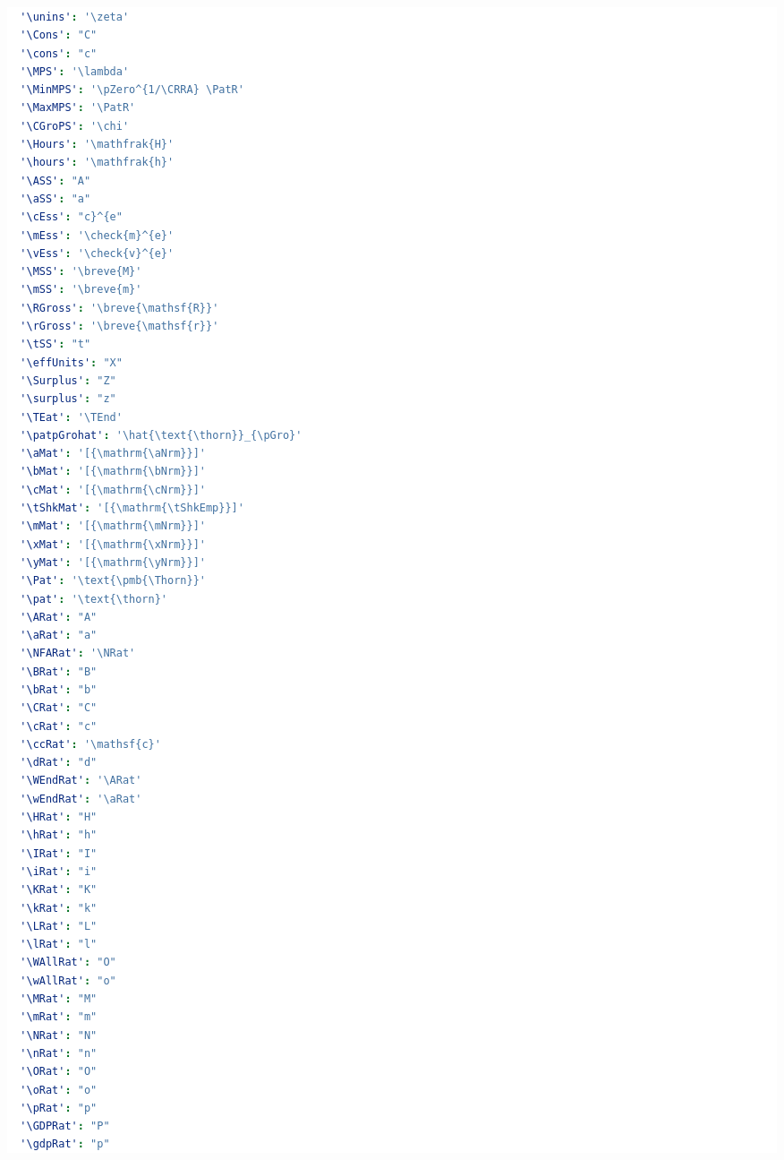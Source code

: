 ```yaml
  '\unins': '\zeta'
  '\Cons': "C"
  '\cons': "c"
  '\MPS': '\lambda'
  '\MinMPS': '\pZero^{1/\CRRA} \PatR'
  '\MaxMPS': '\PatR'
  '\CGroPS': '\chi'
  '\Hours': '\mathfrak{H}'
  '\hours': '\mathfrak{h}'
  '\ASS': "A"
  '\aSS': "a"
  '\cEss': "c}^{e"
  '\mEss': '\check{m}^{e}'
  '\vEss': '\check{v}^{e}'
  '\MSS': '\breve{M}'
  '\mSS': '\breve{m}'
  '\RGross': '\breve{\mathsf{R}}'
  '\rGross': '\breve{\mathsf{r}}'
  '\tSS': "t"
  '\effUnits': "X"
  '\Surplus': "Z"
  '\surplus': "z"
  '\TEat': '\TEnd'
  '\patpGrohat': '\hat{\text{\thorn}}_{\pGro}'
  '\aMat': '[{\mathrm{\aNrm}}]'
  '\bMat': '[{\mathrm{\bNrm}}]'
  '\cMat': '[{\mathrm{\cNrm}}]'
  '\tShkMat': '[{\mathrm{\tShkEmp}}]'
  '\mMat': '[{\mathrm{\mNrm}}]'
  '\xMat': '[{\mathrm{\xNrm}}]'
  '\yMat': '[{\mathrm{\yNrm}}]'
  '\Pat': '\text{\pmb{\Thorn}}'
  '\pat': '\text{\thorn}'
  '\ARat': "A"
  '\aRat': "a"
  '\NFARat': '\NRat'
  '\BRat': "B"
  '\bRat': "b"
  '\CRat': "C"
  '\cRat': "c"
  '\ccRat': '\mathsf{c}'
  '\dRat': "d"
  '\WEndRat': '\ARat'
  '\wEndRat': '\aRat'
  '\HRat': "H"
  '\hRat': "h"
  '\IRat': "I"
  '\iRat': "i"
  '\KRat': "K"
  '\kRat': "k"
  '\LRat': "L"
  '\lRat': "l"
  '\WAllRat': "O"
  '\wAllRat': "o"
  '\MRat': "M"
  '\mRat': "m"
  '\NRat': "N"
  '\nRat': "n"
  '\ORat': "O"
  '\oRat': "o"
  '\pRat': "p"
  '\GDPRat': "P"
  '\gdpRat': "p"
```

[^f1]: {cite:t}`Barillas2007, Maliar2013, Fella2014, White2015, Iskhakov2017`, among others.
  [^f2]: As in {cite:t}`Carroll2009`, where the utility of normalized consumption and leisure is defined as
[^f3]: For this illustration, we generate $z$'s arbitrarily using the function $$f(x,y) = (xy)^{1/4}.$$
[^f4]: For more examples of the Warped Grid Interpolation method in action, see the github project[`alanlujan91/multinterp`](https://github.com/alanlujan91/multinterp/blob/main/notebooks/CurvilinearInterpolation.ipynb).
[^f5]: {cite:t}`Gardner2018`
[^f6]: For details see notebook.
[^NEGM]: {cite:t}`Druedahl2021`.
[^G2EGM]: {cite:t}`Druedahl2017`.